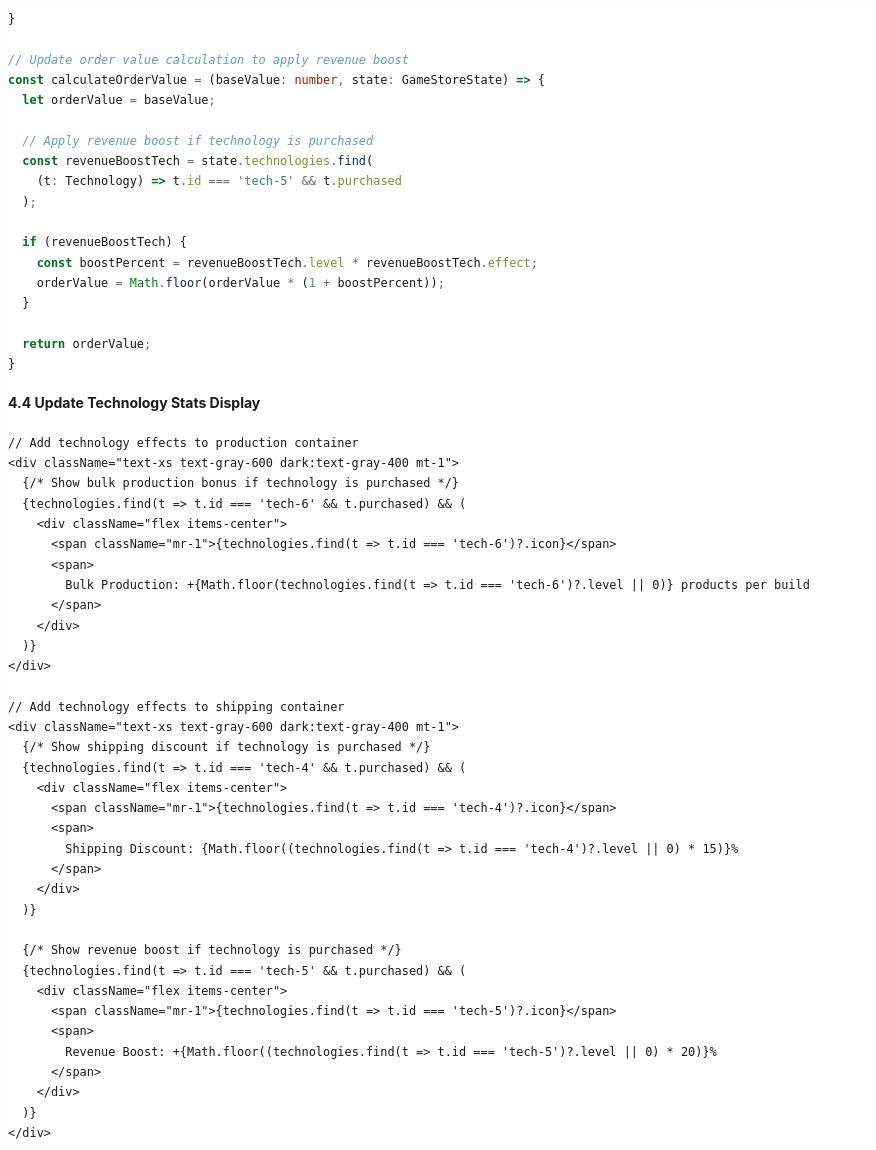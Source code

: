 ```typescript
}

// Update order value calculation to apply revenue boost
const calculateOrderValue = (baseValue: number, state: GameStoreState) => {
  let orderValue = baseValue;
  
  // Apply revenue boost if technology is purchased
  const revenueBoostTech = state.technologies.find(
    (t: Technology) => t.id === 'tech-5' && t.purchased
  );
  
  if (revenueBoostTech) {
    const boostPercent = revenueBoostTech.level * revenueBoostTech.effect;
    orderValue = Math.floor(orderValue * (1 + boostPercent));
  }
  
  return orderValue;
}
```

#### 4.4 Update Technology Stats Display

```tsx
// Add technology effects to production container
<div className="text-xs text-gray-600 dark:text-gray-400 mt-1">
  {/* Show bulk production bonus if technology is purchased */}
  {technologies.find(t => t.id === 'tech-6' && t.purchased) && (
    <div className="flex items-center">
      <span className="mr-1">{technologies.find(t => t.id === 'tech-6')?.icon}</span>
      <span>
        Bulk Production: +{Math.floor(technologies.find(t => t.id === 'tech-6')?.level || 0)} products per build
      </span>
    </div>
  )}
</div>

// Add technology effects to shipping container
<div className="text-xs text-gray-600 dark:text-gray-400 mt-1">
  {/* Show shipping discount if technology is purchased */}
  {technologies.find(t => t.id === 'tech-4' && t.purchased) && (
    <div className="flex items-center">
      <span className="mr-1">{technologies.find(t => t.id === 'tech-4')?.icon}</span>
      <span>
        Shipping Discount: {Math.floor((technologies.find(t => t.id === 'tech-4')?.level || 0) * 15)}%
      </span>
    </div>
  )}
  
  {/* Show revenue boost if technology is purchased */}
  {technologies.find(t => t.id === 'tech-5' && t.purchased) && (
    <div className="flex items-center">
      <span className="mr-1">{technologies.find(t => t.id === 'tech-5')?.icon}</span>
      <span>
        Revenue Boost: +{Math.floor((technologies.find(t => t.id === 'tech-5')?.level || 0) * 20)}%
      </span>
    </div>
  )}
</div>
```
